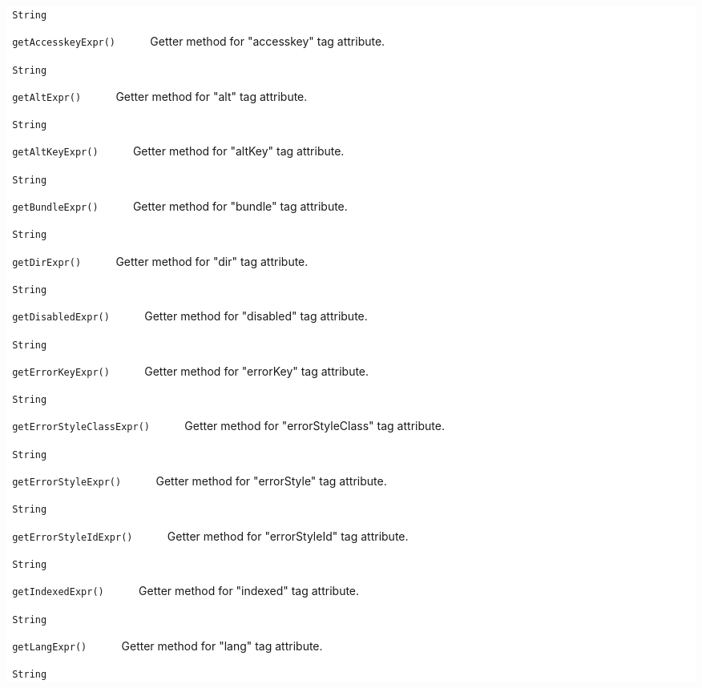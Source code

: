 ` String`

` getAccesskeyExpr()`
           Getter method for "accesskey" tag attribute.

` String`

` getAltExpr()`
           Getter method for "alt" tag attribute.

` String`

` getAltKeyExpr()`
           Getter method for "altKey" tag attribute.

` String`

` getBundleExpr()`
           Getter method for "bundle" tag attribute.

` String`

` getDirExpr()`
           Getter method for "dir" tag attribute.

` String`

` getDisabledExpr()`
           Getter method for "disabled" tag attribute.

` String`

` getErrorKeyExpr()`
           Getter method for "errorKey" tag attribute.

` String`

` getErrorStyleClassExpr()`
           Getter method for "errorStyleClass" tag attribute.

` String`

` getErrorStyleExpr()`
           Getter method for "errorStyle" tag attribute.

` String`

` getErrorStyleIdExpr()`
           Getter method for "errorStyleId" tag attribute.

` String`

` getIndexedExpr()`
           Getter method for "indexed" tag attribute.

` String`

` getLangExpr()`
           Getter method for "lang" tag attribute.

` String`
